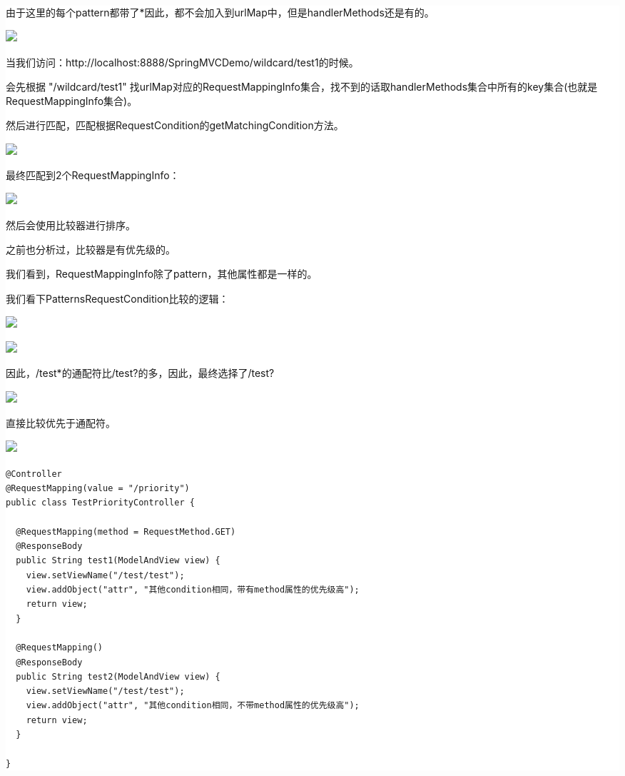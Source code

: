 由于这里的每个pattern都带了*因此，都不会加入到urlMap中，但是handlerMethods还是有的。

![](https://images0.cnblogs.com/i/411512/201405/260032509654870.png)

当我们访问：http://localhost:8888/SpringMVCDemo/wildcard/test1的时候。

会先根据 "/wildcard/test1" 找urlMap对应的RequestMappingInfo集合，找不到的话取handlerMethods集合中所有的key集合(也就是RequestMappingInfo集合)。

然后进行匹配，匹配根据RequestCondition的getMatchingCondition方法。

![](https://images0.cnblogs.com/i/411512/201405/260046407936253.png)

最终匹配到2个RequestMappingInfo：

![](https://images0.cnblogs.com/i/411512/201405/260049401063106.png)

然后会使用比较器进行排序。

之前也分析过，比较器是有优先级的。

我们看到，RequestMappingInfo除了pattern，其他属性都是一样的。

我们看下PatternsRequestCondition比较的逻辑：

![](https://images0.cnblogs.com/i/411512/201405/260125371817100.png)

![](https://images0.cnblogs.com/i/411512/201405/260125488223078.png)

因此，/test*的通配符比/test?的多，因此，最终选择了/test?

![](https://images0.cnblogs.com/i/411512/201405/260129091195087.png)

直接比较优先于通配符。

![](https://images0.cnblogs.com/i/411512/201405/260129342756267.png)

```
@Controller
@RequestMapping(value = "/priority")
public class TestPriorityController {

  @RequestMapping(method = RequestMethod.GET)
  @ResponseBody
  public String test1(ModelAndView view) {
    view.setViewName("/test/test");
    view.addObject("attr", "其他condition相同，带有method属性的优先级高");
    return view;
  }

  @RequestMapping()
  @ResponseBody
  public String test2(ModelAndView view) {
    view.setViewName("/test/test");
    view.addObject("attr", "其他condition相同，不带method属性的优先级高");
    return view;
  }

}

```

